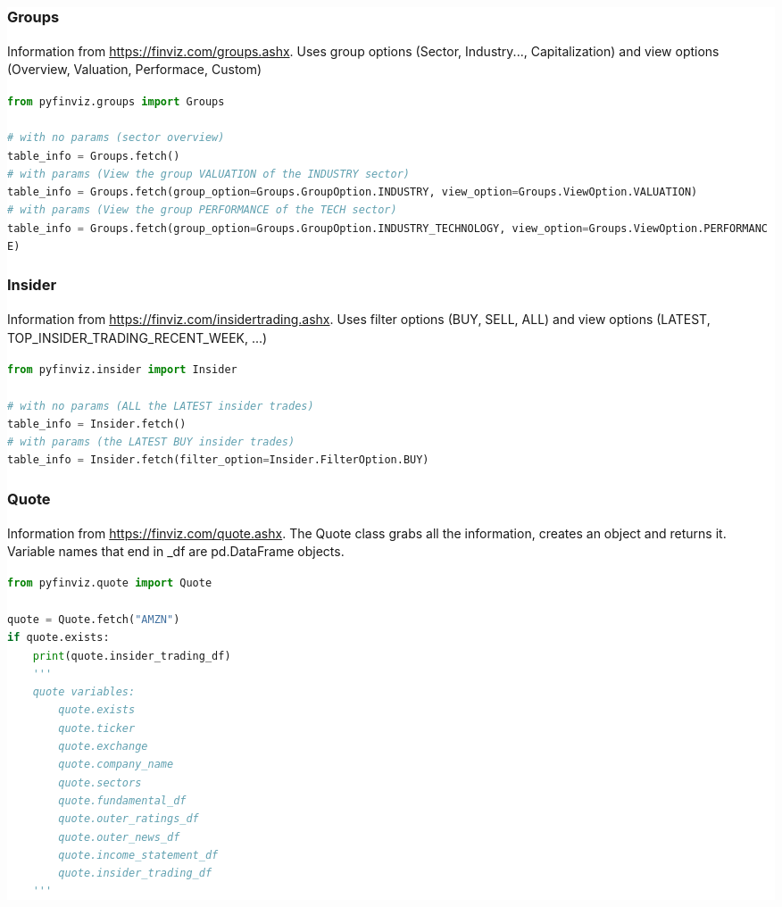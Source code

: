### Groups
Information from https://finviz.com/groups.ashx. Uses group options 
(Sector, Industry..., Capitalization) and view options (Overview, Valuation, Performace, Custom)
```python
from pyfinviz.groups import Groups

# with no params (sector overview)
table_info = Groups.fetch()
# with params (View the group VALUATION of the INDUSTRY sector)
table_info = Groups.fetch(group_option=Groups.GroupOption.INDUSTRY, view_option=Groups.ViewOption.VALUATION)
# with params (View the group PERFORMANCE of the TECH sector)
table_info = Groups.fetch(group_option=Groups.GroupOption.INDUSTRY_TECHNOLOGY, view_option=Groups.ViewOption.PERFORMANCE)
```

### Insider
Information from https://finviz.com/insidertrading.ashx. Uses filter options 
(BUY, SELL, ALL) and view options (LATEST, TOP_INSIDER_TRADING_RECENT_WEEK, ...)
```python
from pyfinviz.insider import Insider

# with no params (ALL the LATEST insider trades)
table_info = Insider.fetch()
# with params (the LATEST BUY insider trades)
table_info = Insider.fetch(filter_option=Insider.FilterOption.BUY)
```

### Quote
Information from https://finviz.com/quote.ashx. The Quote class grabs all the information, 
creates an object and returns it. Variable names that end in _df are pd.DataFrame objects.
```python
from pyfinviz.quote import Quote

quote = Quote.fetch("AMZN")
if quote.exists:
    print(quote.insider_trading_df)
    '''
    quote variables:
        quote.exists
        quote.ticker
        quote.exchange
        quote.company_name
        quote.sectors
        quote.fundamental_df
        quote.outer_ratings_df
        quote.outer_news_df
        quote.income_statement_df
        quote.insider_trading_df
    '''
```
